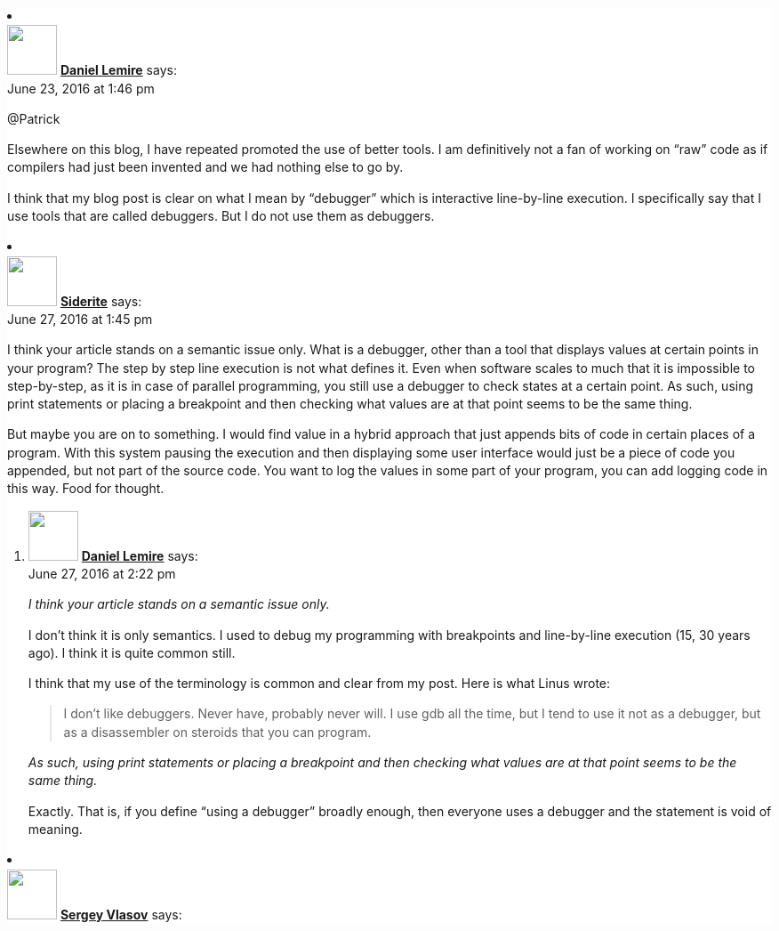 </li>
<li id="comment-245125" class="comment byuser comment-author-lemire bypostauthor even thread-odd thread-alt depth-1">
<div class="comment-author vcard">
<img alt src="https://secure.gravatar.com/avatar/2ca999bef9535950f5b84281a4dab006?s=56&#038;d=mm&#038;r=g" srcset="https://secure.gravatar.com/avatar/2ca999bef9535950f5b84281a4dab006?s=112&#038;d=mm&#038;r=g 2x" class="avatar avatar-56 photo" height="56" width="56" loading="lazy" decoding="async" /> <b class="fn"><a href="https://lemire.me/en/" class="url" rel="ugc">Daniel Lemire</a></b> <span class="says">says:</span> </div>
<div class="comment-metadata"><time datetime="2016-06-23T13:46:29+00:00">June 23, 2016 at 1:46 pm</time></a> </div>
<div class="comment-content">
<p>@Patrick</p>
<p>Elsewhere on this blog, I have repeated promoted the use of better tools. I am definitively not a fan of working on &ldquo;raw&rdquo; code as if compilers had just been invented and we had nothing else to go by.</p>
<p>I think that my blog post is clear on what I mean by &ldquo;debugger&rdquo; which is interactive line-by-line execution. I specifically say that I use tools that are called debuggers. But I do not use them as debuggers.</p>
</div>
</li>
<li id="comment-245496" class="comment odd alt thread-even depth-1 parent">
<div class="comment-author vcard">
<img alt src="https://secure.gravatar.com/avatar/54fc0d7b9b4d55356dfb9599e1adb444?s=56&#038;d=mm&#038;r=g" srcset="https://secure.gravatar.com/avatar/54fc0d7b9b4d55356dfb9599e1adb444?s=112&#038;d=mm&#038;r=g 2x" class="avatar avatar-56 photo" height="56" width="56" loading="lazy" decoding="async" /> <b class="fn"><a href="https://siderite.blogspot.com" class="url" rel="ugc external nofollow">Siderite</a></b> <span class="says">says:</span> </div>
<div class="comment-metadata"><time datetime="2016-06-27T13:45:51+00:00">June 27, 2016 at 1:45 pm</time></a> </div>
<div class="comment-content">
<p>I think your article stands on a semantic issue only. What is a debugger, other than a tool that displays values at certain points in your program? The step by step line execution is not what defines it. Even when software scales to much that it is impossible to step-by-step, as it is in case of parallel programming, you still use a debugger to check states at a certain point. As such, using print statements or placing a breakpoint and then checking what values are at that point seems to be the same thing. </p>
<p>But maybe you are on to something. I would find value in a hybrid approach that just appends bits of code in certain places of a program. With this system pausing the execution and then displaying some user interface would just be a piece of code you appended, but not part of the source code. You want to log the values in some part of your program, you can add logging code in this way. Food for thought.</p>
</div>
<ol class="children">
<li id="comment-245502" class="comment byuser comment-author-lemire bypostauthor even depth-2">
<div class="comment-author vcard">
<img alt src="https://secure.gravatar.com/avatar/2ca999bef9535950f5b84281a4dab006?s=56&#038;d=mm&#038;r=g" srcset="https://secure.gravatar.com/avatar/2ca999bef9535950f5b84281a4dab006?s=112&#038;d=mm&#038;r=g 2x" class="avatar avatar-56 photo" height="56" width="56" loading="lazy" decoding="async" /> <b class="fn"><a href="https://lemire.me/en/" class="url" rel="ugc">Daniel Lemire</a></b> <span class="says">says:</span> </div>
<div class="comment-metadata"><time datetime="2016-06-27T14:22:31+00:00">June 27, 2016 at 2:22 pm</time></a> </div>
<div class="comment-content">
<p><em>I think your article stands on a semantic issue only. </em></p>
<p>I don&rsquo;t think it is only semantics. I used to debug my programming with breakpoints and line-by-line execution (15, 30 years ago). I think it is quite common still. </p>
<p>I think that my use of the terminology is common and clear from my post. Here is what Linus wrote:</p>
<blockquote><p>I don&rsquo;t like debuggers. Never have, probably never will. I use gdb all the time, but I tend to use it not as a debugger, but as a disassembler on steroids that you can program. </p></blockquote>
<p><em>As such, using print statements or placing a breakpoint and then checking what values are at that point seems to be the same thing.</em></p>
<p>Exactly. That is, if you define &ldquo;using a debugger&rdquo; broadly enough, then everyone uses a debugger and the statement is void of meaning.</p>
</div>
</li>
</ol>
</li>
<li id="comment-245520" class="comment odd alt thread-odd thread-alt depth-1">
<div class="comment-author vcard">
<img alt src="https://secure.gravatar.com/avatar/34b5ec4a143dd4a12a8be0a65f71b0df?s=56&#038;d=mm&#038;r=g" srcset="https://secure.gravatar.com/avatar/34b5ec4a143dd4a12a8be0a65f71b0df?s=112&#038;d=mm&#038;r=g 2x" class="avatar avatar-56 photo" height="56" width="56" loading="lazy" decoding="async" /> <b class="fn"><a href="https://vlasovstudio.com/" class="url" rel="ugc external nofollow">Sergey Vlasov</a></b> <span class="says">says:</span> </div>